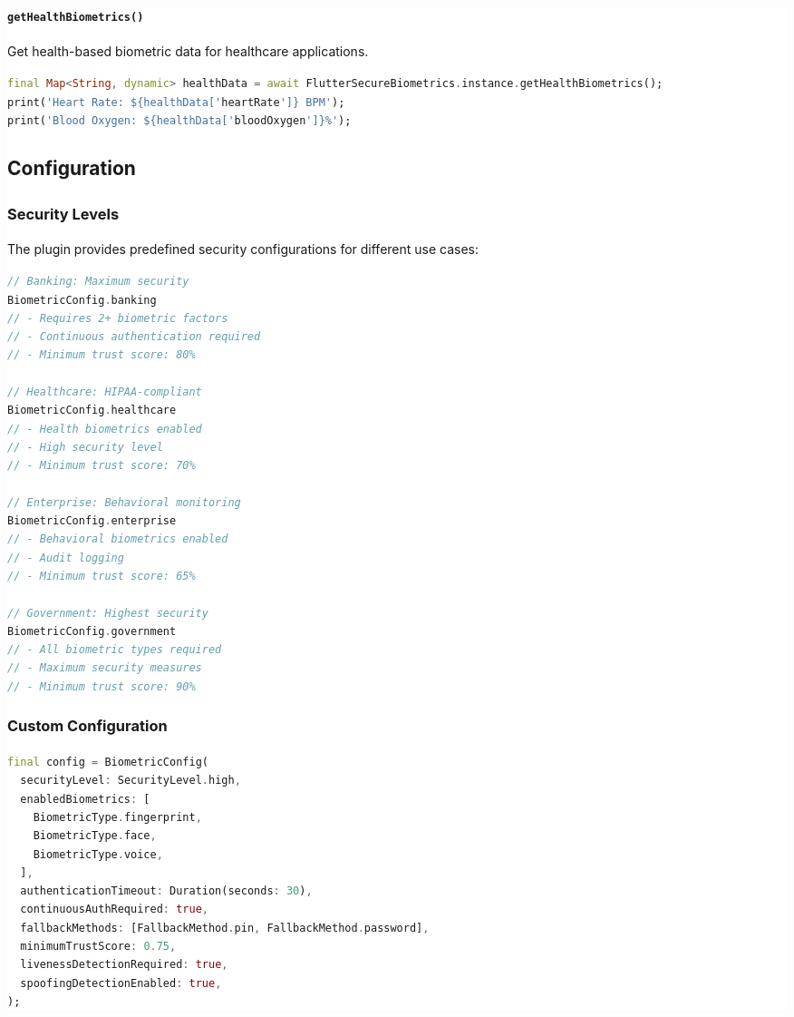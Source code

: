 #### `getHealthBiometrics()`
Get health-based biometric data for healthcare applications.

```dart
final Map<String, dynamic> healthData = await FlutterSecureBiometrics.instance.getHealthBiometrics();
print('Heart Rate: ${healthData['heartRate']} BPM');
print('Blood Oxygen: ${healthData['bloodOxygen']}%');
```

## Configuration

### Security Levels

The plugin provides predefined security configurations for different use cases:

```dart
// Banking: Maximum security
BiometricConfig.banking
// - Requires 2+ biometric factors
// - Continuous authentication required
// - Minimum trust score: 80%

// Healthcare: HIPAA-compliant
BiometricConfig.healthcare  
// - Health biometrics enabled
// - High security level
// - Minimum trust score: 70%

// Enterprise: Behavioral monitoring
BiometricConfig.enterprise
// - Behavioral biometrics enabled
// - Audit logging
// - Minimum trust score: 65%

// Government: Highest security
BiometricConfig.government
// - All biometric types required
// - Maximum security measures
// - Minimum trust score: 90%
```

### Custom Configuration

```dart
final config = BiometricConfig(
  securityLevel: SecurityLevel.high,
  enabledBiometrics: [
    BiometricType.fingerprint,
    BiometricType.face,
    BiometricType.voice,
  ],
  authenticationTimeout: Duration(seconds: 30),
  continuousAuthRequired: true,
  fallbackMethods: [FallbackMethod.pin, FallbackMethod.password],
  minimumTrustScore: 0.75,
  livenessDetectionRequired: true,
  spoofingDetectionEnabled: true,
);
```
